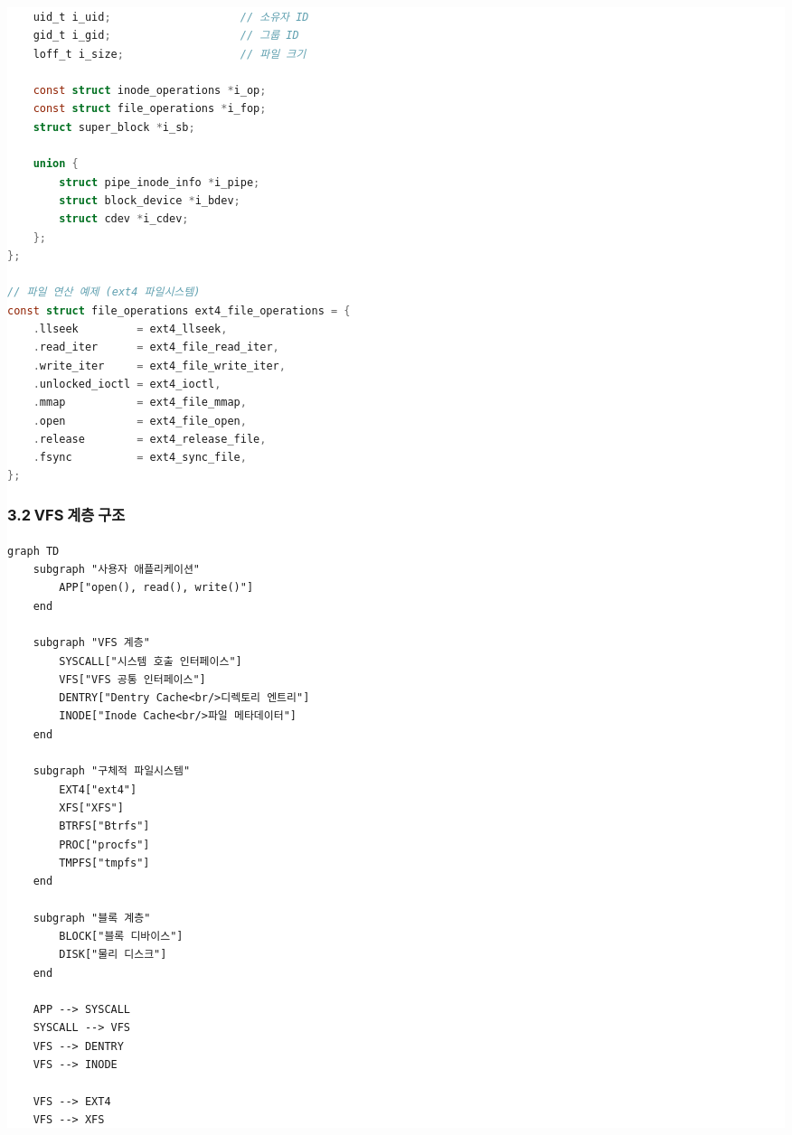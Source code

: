 ```c
    uid_t i_uid;                    // 소유자 ID
    gid_t i_gid;                    // 그룹 ID
    loff_t i_size;                  // 파일 크기

    const struct inode_operations *i_op;
    const struct file_operations *i_fop;
    struct super_block *i_sb;

    union {
        struct pipe_inode_info *i_pipe;
        struct block_device *i_bdev;
        struct cdev *i_cdev;
    };
};

// 파일 연산 예제 (ext4 파일시스템)
const struct file_operations ext4_file_operations = {
    .llseek         = ext4_llseek,
    .read_iter      = ext4_file_read_iter,
    .write_iter     = ext4_file_write_iter,
    .unlocked_ioctl = ext4_ioctl,
    .mmap           = ext4_file_mmap,
    .open           = ext4_file_open,
    .release        = ext4_release_file,
    .fsync          = ext4_sync_file,
};
```

### 3.2 VFS 계층 구조

```mermaid
graph TD
    subgraph "사용자 애플리케이션"
        APP["open(), read(), write()"]
    end
    
    subgraph "VFS 계층"
        SYSCALL["시스템 호출 인터페이스"]
        VFS["VFS 공통 인터페이스"]
        DENTRY["Dentry Cache<br/>디렉토리 엔트리"]
        INODE["Inode Cache<br/>파일 메타데이터"]
    end
    
    subgraph "구체적 파일시스템"
        EXT4["ext4"]
        XFS["XFS"]
        BTRFS["Btrfs"]
        PROC["procfs"]
        TMPFS["tmpfs"]
    end
    
    subgraph "블록 계층"
        BLOCK["블록 디바이스"]
        DISK["물리 디스크"]
    end
    
    APP --> SYSCALL
    SYSCALL --> VFS
    VFS --> DENTRY
    VFS --> INODE
    
    VFS --> EXT4
    VFS --> XFS
```